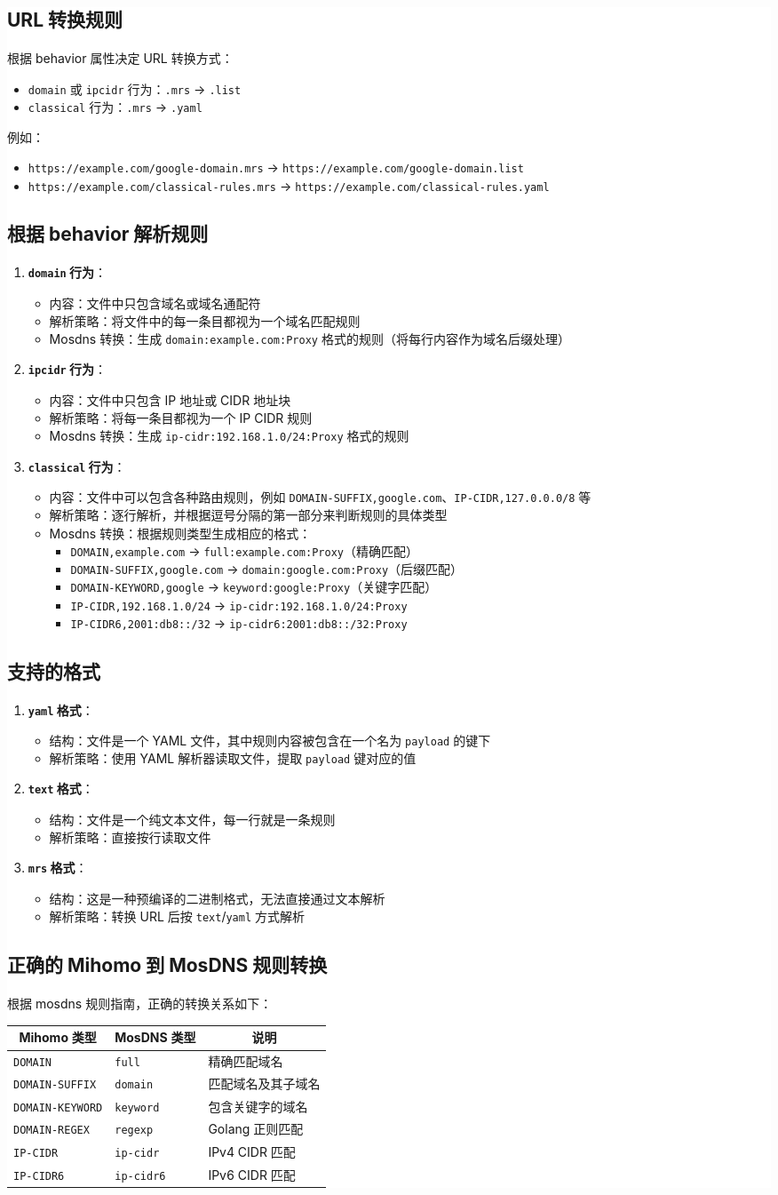 ## URL 转换规则

根据 behavior 属性决定 URL 转换方式：
- `domain` 或 `ipcidr` 行为：`.mrs` → `.list`
- `classical` 行为：`.mrs` → `.yaml`

例如：
- `https://example.com/google-domain.mrs` → `https://example.com/google-domain.list`
- `https://example.com/classical-rules.mrs` → `https://example.com/classical-rules.yaml`

## 根据 behavior 解析规则

1. **`domain` 行为**：
   - 内容：文件中只包含域名或域名通配符
   - 解析策略：将文件中的每一条目都视为一个域名匹配规则
   - Mosdns 转换：生成 `domain:example.com:Proxy` 格式的规则（将每行内容作为域名后缀处理）

2. **`ipcidr` 行为**：
   - 内容：文件中只包含 IP 地址或 CIDR 地址块
   - 解析策略：将每一条目都视为一个 IP CIDR 规则
   - Mosdns 转换：生成 `ip-cidr:192.168.1.0/24:Proxy` 格式的规则

3. **`classical` 行为**：
   - 内容：文件中可以包含各种路由规则，例如 `DOMAIN-SUFFIX,google.com`、`IP-CIDR,127.0.0.0/8` 等
   - 解析策略：逐行解析，并根据逗号分隔的第一部分来判断规则的具体类型
   - Mosdns 转换：根据规则类型生成相应的格式：
     - `DOMAIN,example.com` → `full:example.com:Proxy`（精确匹配）
     - `DOMAIN-SUFFIX,google.com` → `domain:google.com:Proxy`（后缀匹配）
     - `DOMAIN-KEYWORD,google` → `keyword:google:Proxy`（关键字匹配）
     - `IP-CIDR,192.168.1.0/24` → `ip-cidr:192.168.1.0/24:Proxy`
     - `IP-CIDR6,2001:db8::/32` → `ip-cidr6:2001:db8::/32:Proxy`

## 支持的格式

1. **`yaml` 格式**：
   - 结构：文件是一个 YAML 文件，其中规则内容被包含在一个名为 `payload` 的键下
   - 解析策略：使用 YAML 解析器读取文件，提取 `payload` 键对应的值

2. **`text` 格式**：
   - 结构：文件是一个纯文本文件，每一行就是一条规则
   - 解析策略：直接按行读取文件

3. **`mrs` 格式**：
   - 结构：这是一种预编译的二进制格式，无法直接通过文本解析
   - 解析策略：转换 URL 后按 `text`/`yaml` 方式解析

## 正确的 Mihomo 到 MosDNS 规则转换

根据 mosdns 规则指南，正确的转换关系如下：

| Mihomo 类型        | MosDNS 类型 | 说明 |
|-------------------|-------------|------|
| `DOMAIN`          | `full`      | 精确匹配域名 |
| `DOMAIN-SUFFIX`   | `domain`    | 匹配域名及其子域名 |
| `DOMAIN-KEYWORD`  | `keyword`   | 包含关键字的域名 |
| `DOMAIN-REGEX`    | `regexp`    | Golang 正则匹配 |
| `IP-CIDR`         | `ip-cidr`   | IPv4 CIDR 匹配 |
| `IP-CIDR6`        | `ip-cidr6`  | IPv6 CIDR 匹配 |
